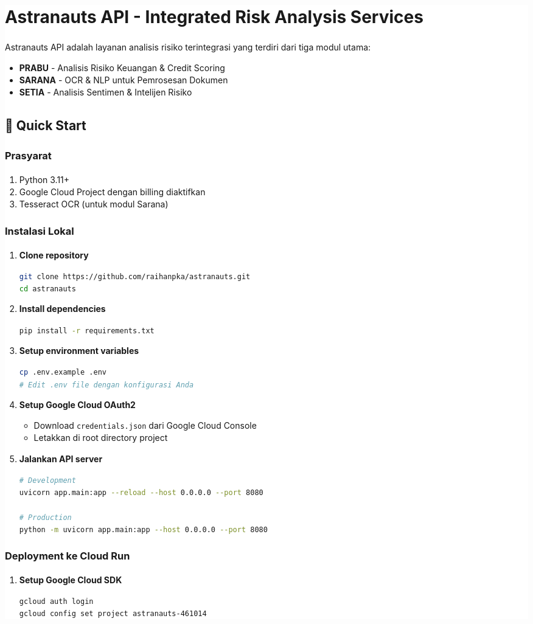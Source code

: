 # Astranauts API - Integrated Risk Analysis Services

Astranauts API adalah layanan analisis risiko terintegrasi yang terdiri dari tiga modul utama:

- **PRABU** - Analisis Risiko Keuangan & Credit Scoring
- **SARANA** - OCR & NLP untuk Pemrosesan Dokumen
- **SETIA** - Analisis Sentimen & Intelijen Risiko

## 🚀 Quick Start

### Prasyarat

1. Python 3.11+
2. Google Cloud Project dengan billing diaktifkan
3. Tesseract OCR (untuk modul Sarana)

### Instalasi Lokal

1. **Clone repository**
   ```bash
   git clone https://github.com/raihanpka/astranauts.git
   cd astranauts
   ```

2. **Install dependencies**
   ```bash
   pip install -r requirements.txt
   ```

3. **Setup environment variables**
   ```bash
   cp .env.example .env
   # Edit .env file dengan konfigurasi Anda
   ```

4. **Setup Google Cloud OAuth2**
   - Download `credentials.json` dari Google Cloud Console
   - Letakkan di root directory project

5. **Jalankan API server**
   ```bash
   # Development
   uvicorn app.main:app --reload --host 0.0.0.0 --port 8080
   
   # Production
   python -m uvicorn app.main:app --host 0.0.0.0 --port 8080
   ```

### Deployment ke Cloud Run

1. **Setup Google Cloud SDK**
   ```bash
   gcloud auth login
   gcloud config set project astranauts-461014
   ```
